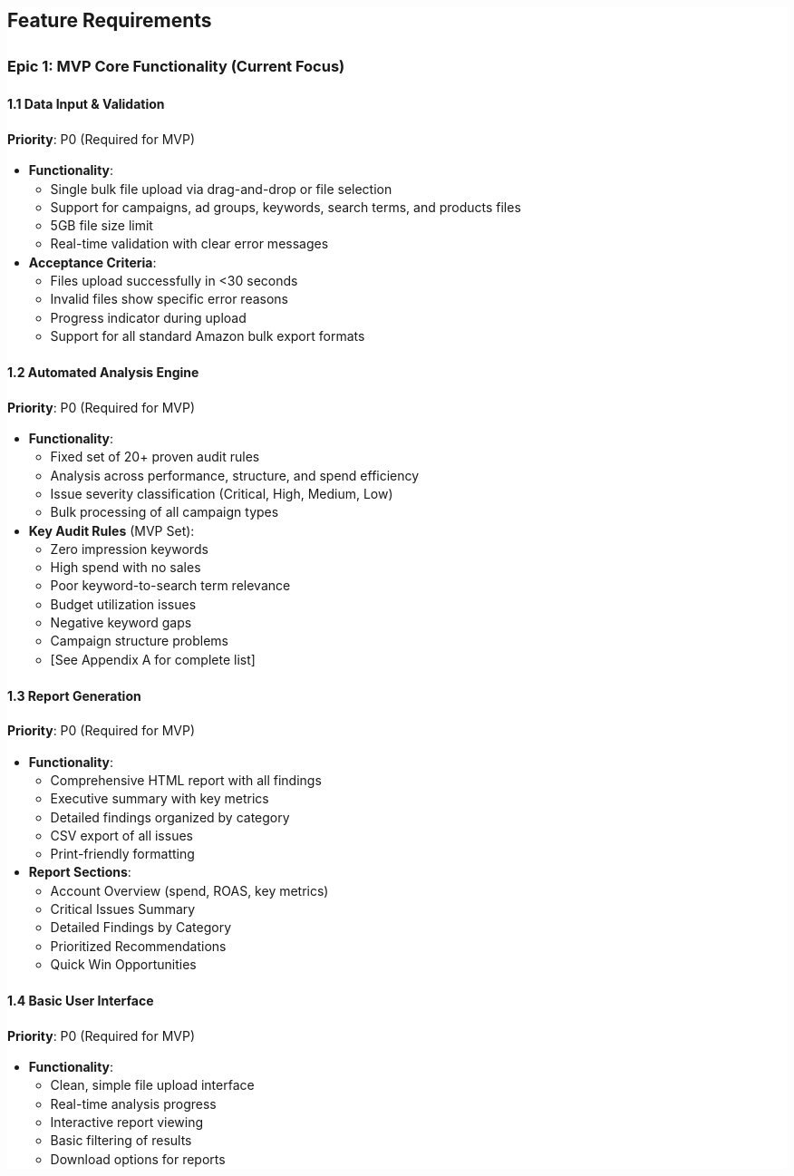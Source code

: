 ## Feature Requirements

### Epic 1: MVP Core Functionality (Current Focus)

#### 1.1 Data Input & Validation
**Priority**: P0 (Required for MVP)
- **Functionality**: 
  - Single bulk file upload via drag-and-drop or file selection
  - Support for campaigns, ad groups, keywords, search terms, and products files
  - 5GB file size limit
  - Real-time validation with clear error messages
- **Acceptance Criteria**:
  - Files upload successfully in <30 seconds
  - Invalid files show specific error reasons
  - Progress indicator during upload
  - Support for all standard Amazon bulk export formats

#### 1.2 Automated Analysis Engine
**Priority**: P0 (Required for MVP)
- **Functionality**:
  - Fixed set of 20+ proven audit rules
  - Analysis across performance, structure, and spend efficiency
  - Issue severity classification (Critical, High, Medium, Low)
  - Bulk processing of all campaign types
- **Key Audit Rules** (MVP Set):
  - Zero impression keywords
  - High spend with no sales
  - Poor keyword-to-search term relevance
  - Budget utilization issues
  - Negative keyword gaps
  - Campaign structure problems
  - [See Appendix A for complete list]

#### 1.3 Report Generation
**Priority**: P0 (Required for MVP)
- **Functionality**:
  - Comprehensive HTML report with all findings
  - Executive summary with key metrics
  - Detailed findings organized by category
  - CSV export of all issues
  - Print-friendly formatting
- **Report Sections**:
  - Account Overview (spend, ROAS, key metrics)
  - Critical Issues Summary
  - Detailed Findings by Category
  - Prioritized Recommendations
  - Quick Win Opportunities

#### 1.4 Basic User Interface
**Priority**: P0 (Required for MVP)
- **Functionality**:
  - Clean, simple file upload interface
  - Real-time analysis progress
  - Interactive report viewing
  - Basic filtering of results
  - Download options for reports
